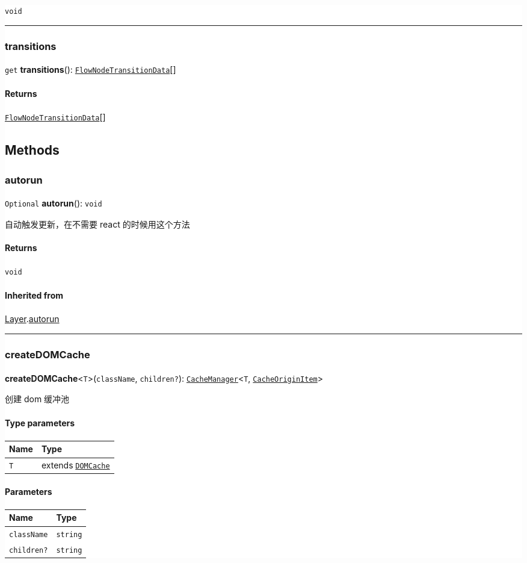`void`

***

### transitions

`get` **transitions**(): [`FlowNodeTransitionData`](/auto-docs/free-layout-editor/classes/FlowNodeTransitionData.md)\[]

#### Returns

[`FlowNodeTransitionData`](/auto-docs/free-layout-editor/classes/FlowNodeTransitionData.md)\[]

## Methods

### autorun

`Optional` **autorun**(): `void`

自动触发更新，在不需要 react 的时候用这个方法

#### Returns

`void`

#### Inherited from

[Layer](/auto-docs/free-layout-editor/classes/Layer.md).[autorun](/auto-docs/free-layout-editor/classes/Layer.md#autorun)

***

### createDOMCache

**createDOMCache**<`T`>(`className`, `children?`): [`CacheManager`](/auto-docs/free-layout-editor/interfaces/CacheManager.md)<`T`, [`CacheOriginItem`](/auto-docs/free-layout-editor/interfaces/CacheOriginItem.md)>

创建 dom 缓冲池

#### Type parameters

| Name | Type |
| :------ | :------ |
| `T` | extends [`DOMCache`](/auto-docs/free-layout-editor/interfaces/DOMCache.md) |

#### Parameters

| Name | Type |
| :------ | :------ |
| `className` | `string` | () => `HTMLElement` |
| `children?` | `string` |
